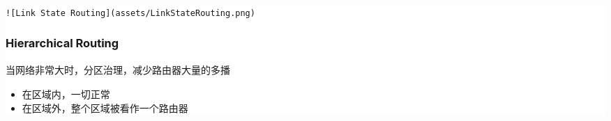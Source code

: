     ![Link State Routing](assets/LinkStateRouting.png)

### Hierarchical Routing

当网络非常大时，分区治理，减少路由器大量的多播

- 在区域内，一切正常
- 在区域外，整个区域被看作一个路由器
